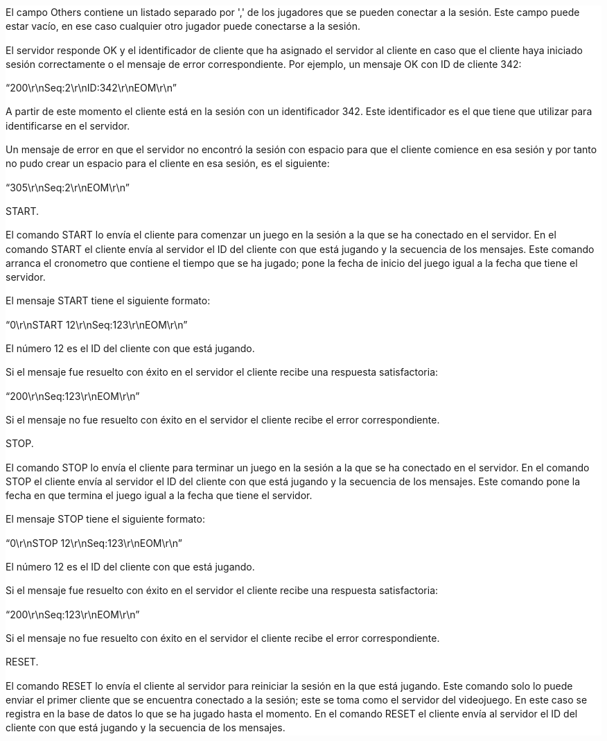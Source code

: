El campo Others contiene un listado separado por ',' de los jugadores que se pueden conectar a la sesión. Este campo puede estar vacío, en ese caso cualquier otro jugador puede conectarse a la sesión.

El servidor responde OK y el identificador de cliente que ha asignado el servidor al cliente en caso que el cliente haya iniciado sesión correctamente o el mensaje de error correspondiente. Por ejemplo, un mensaje OK con ID de cliente 342:

“200\r\nSeq:2\r\nID:342\r\nEOM\r\n”

A partir de este momento el cliente está en la sesión con un identificador 342. Este identificador es el que tiene que utilizar para identificarse en el servidor.

Un mensaje de error en que el servidor no encontró la sesión con espacio para que el cliente comience en esa sesión y por tanto no pudo crear un espacio para el cliente en esa sesión, es el siguiente:

“305\r\nSeq:2\r\nEOM\r\n”

START.

El comando START lo envía el cliente para comenzar un juego en la sesión a la que se ha conectado en el servidor. En el comando START el cliente envía al servidor el ID del cliente con que está jugando y la secuencia de los mensajes. Este comando arranca el cronometro que contiene el tiempo que se ha jugado; pone la fecha de inicio del juego igual a la fecha que tiene el servidor.

El mensaje START tiene el siguiente formato:

“0\r\nSTART 12\r\nSeq:123\r\nEOM\r\n”

El número 12 es el ID del cliente con que está jugando.

Si el mensaje fue resuelto con éxito en el servidor el cliente recibe una respuesta satisfactoria:

“200\r\nSeq:123\r\nEOM\r\n”

Si el mensaje no fue resuelto con éxito en el servidor el cliente recibe el error correspondiente.

STOP.

El comando STOP lo envía el cliente para terminar un juego en la sesión a la que se ha conectado en el servidor. En el comando STOP el cliente envía al servidor el ID del cliente con que está jugando y la secuencia de los mensajes. Este comando pone la fecha en que termina el juego igual a la fecha que tiene el servidor.

El mensaje STOP tiene el siguiente formato:

“0\r\nSTOP 12\r\nSeq:123\r\nEOM\r\n”

El número 12 es el ID del cliente con que está jugando.

Si el mensaje fue resuelto con éxito en el servidor el cliente recibe una respuesta satisfactoria:

“200\r\nSeq:123\r\nEOM\r\n”

Si el mensaje no fue resuelto con éxito en el servidor el cliente recibe el error correspondiente.

RESET.

El comando RESET lo envía el cliente al servidor para reiniciar la sesión en la que está jugando. Este comando solo lo puede enviar el primer cliente que se encuentra conectado a la sesión; este se toma como el servidor del videojuego. En este caso se registra en la base de datos lo que se ha jugado hasta el momento. En el comando RESET el cliente envía al servidor el ID del cliente con que está jugando y la secuencia de los mensajes.
